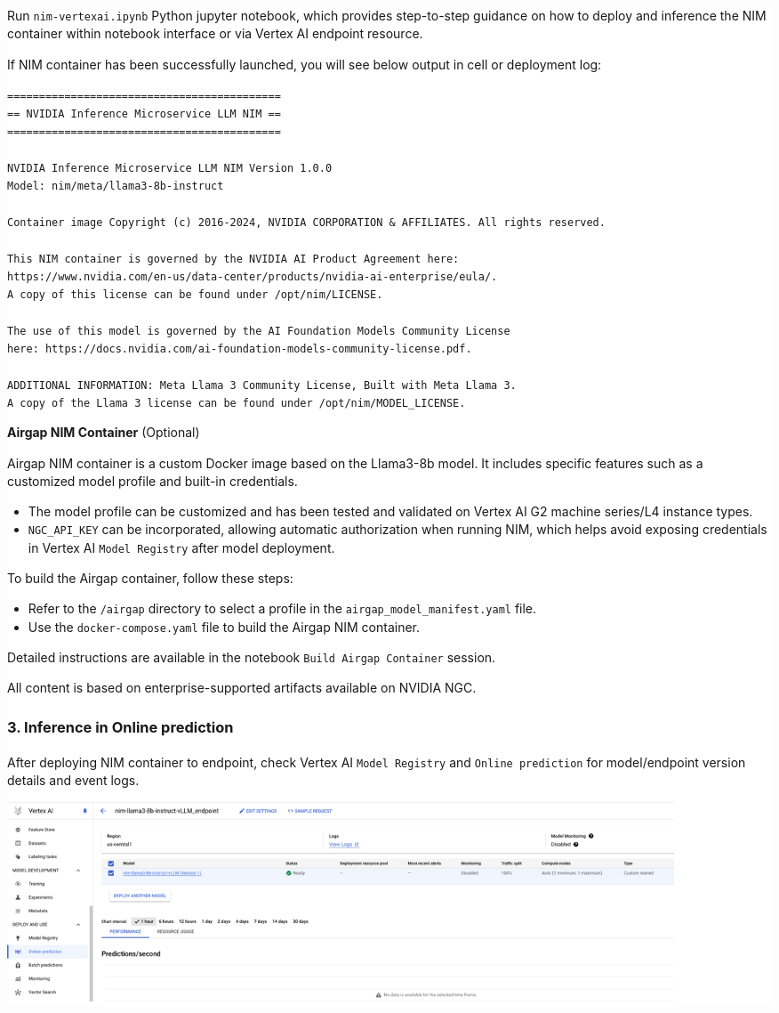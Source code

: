 Run `nim-vertexai.ipynb` Python jupyter notebook, which provides step-to-step guidance on how to deploy and inference the NIM container within notebook interface or via Vertex AI endpoint resource.

If NIM container has been successfully launched, you will see below output in cell or deployment log:

```shell
===========================================
== NVIDIA Inference Microservice LLM NIM ==
===========================================

NVIDIA Inference Microservice LLM NIM Version 1.0.0
Model: nim/meta/llama3-8b-instruct

Container image Copyright (c) 2016-2024, NVIDIA CORPORATION & AFFILIATES. All rights reserved.

This NIM container is governed by the NVIDIA AI Product Agreement here:
https://www.nvidia.com/en-us/data-center/products/nvidia-ai-enterprise/eula/.
A copy of this license can be found under /opt/nim/LICENSE.

The use of this model is governed by the AI Foundation Models Community License
here: https://docs.nvidia.com/ai-foundation-models-community-license.pdf.

ADDITIONAL INFORMATION: Meta Llama 3 Community License, Built with Meta Llama 3. 
A copy of the Llama 3 license can be found under /opt/nim/MODEL_LICENSE.
```

**Airgap NIM Container** (Optional)

Airgap NIM container is a custom Docker image based on the Llama3-8b model. It includes specific features such as a customized model profile and built-in credentials.

* The model profile can be customized and has been tested and validated on Vertex AI G2 machine series/L4 instance types.
* `NGC_API_KEY` can be incorporated, allowing automatic authorization when running NIM, which helps avoid exposing credentials in Vertex AI `Model Registry` after model deployment.

To build the Airgap container, follow these steps:

* Refer to the `/airgap` directory to select a profile in the `airgap_model_manifest.yaml` file.
* Use the `docker-compose.yaml` file to build the Airgap NIM container.

Detailed instructions are available in the notebook `Build Airgap Container` session.

All content is based on enterprise-supported artifacts available on NVIDIA NGC.

### 3. Inference in Online prediction
After deploying NIM container to endpoint, check Vertex AI `Model Registry` and `Online prediction` for model/endpoint version details and event logs.

[<img src="imgs/vertexai_02.png" width="750"/>](HighLevelArch)
